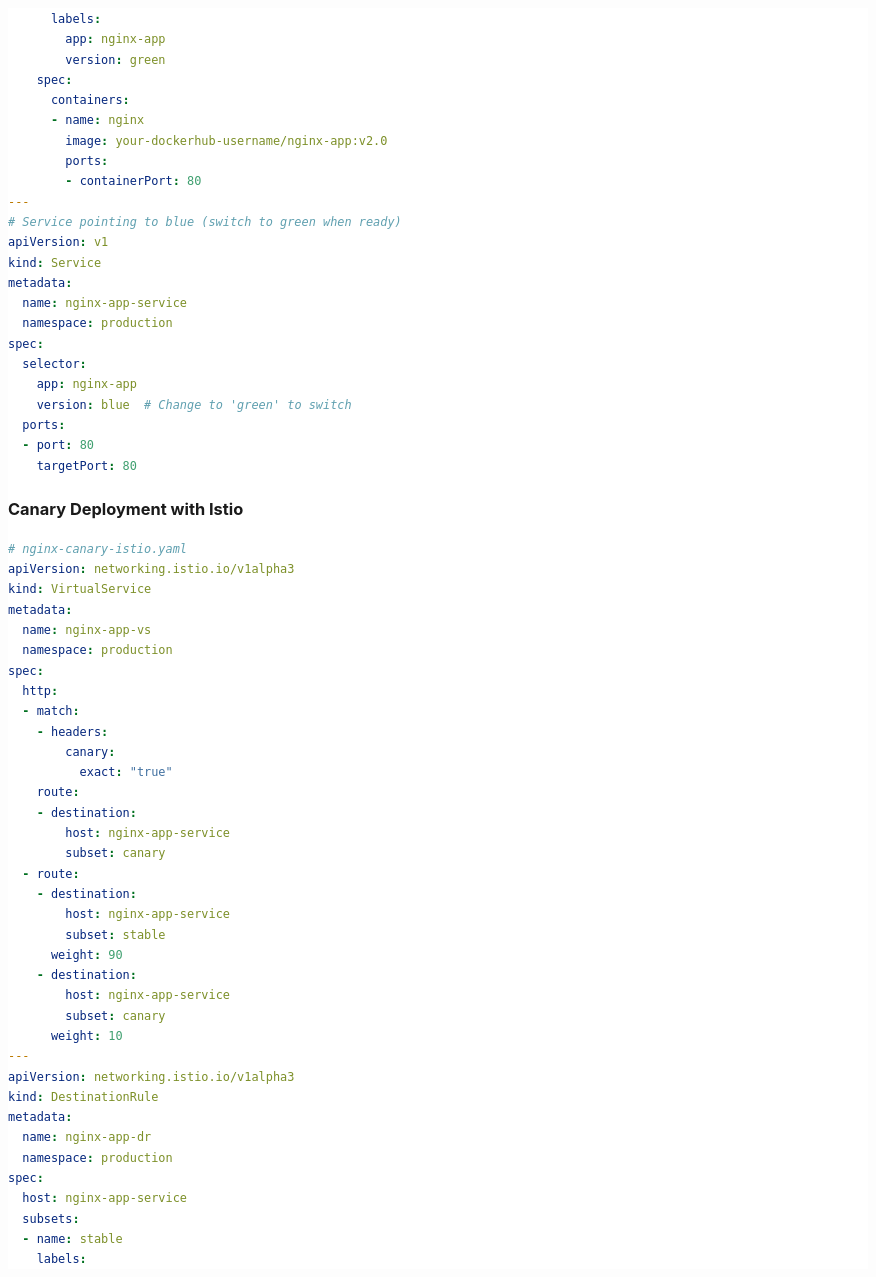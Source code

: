 ```yaml
      labels:
        app: nginx-app
        version: green
    spec:
      containers:
      - name: nginx
        image: your-dockerhub-username/nginx-app:v2.0
        ports:
        - containerPort: 80
---
# Service pointing to blue (switch to green when ready)
apiVersion: v1
kind: Service
metadata:
  name: nginx-app-service
  namespace: production
spec:
  selector:
    app: nginx-app
    version: blue  # Change to 'green' to switch
  ports:
  - port: 80
    targetPort: 80
```

### Canary Deployment with Istio
```yaml
# nginx-canary-istio.yaml
apiVersion: networking.istio.io/v1alpha3
kind: VirtualService
metadata:
  name: nginx-app-vs
  namespace: production
spec:
  http:
  - match:
    - headers:
        canary:
          exact: "true"
    route:
    - destination:
        host: nginx-app-service
        subset: canary
  - route:
    - destination:
        host: nginx-app-service
        subset: stable
      weight: 90
    - destination:
        host: nginx-app-service
        subset: canary
      weight: 10
---
apiVersion: networking.istio.io/v1alpha3
kind: DestinationRule
metadata:
  name: nginx-app-dr
  namespace: production
spec:
  host: nginx-app-service
  subsets:
  - name: stable
    labels:
```